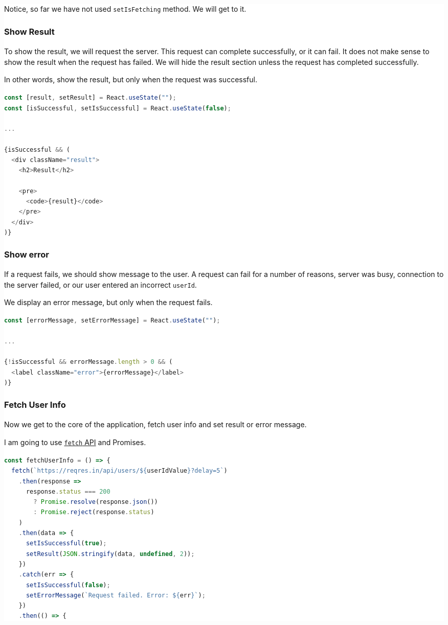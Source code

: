 Notice, so far we have not used `setIsFetching` method. We will get to it.

### Show Result

To show the result, we will request the server. This request can complete successfully, or it can fail. It does not make sense to show the result when the request has failed. We will hide the result section unless the request has completed successfully.

In other words, show the result, but only when the request was successful.

```typescript
const [result, setResult] = React.useState("");
const [isSuccessful, setIsSuccessful] = React.useState(false);

...

{isSuccessful && (
  <div className="result">
    <h2>Result</h2>

    <pre>
      <code>{result}</code>
    </pre>
  </div>
)}
```

### Show error

If a request fails, we should show message to the user. A request can fail for a number of reasons, server was busy, connection to the server failed, or our user entered an incorrect `userId`.

We display an error message, but only when the request fails.

```typescript
const [errorMessage, setErrorMessage] = React.useState("");

...

{!isSuccessful && errorMessage.length > 0 && (
  <label className="error">{errorMessage}</label>
)}
```

### Fetch User Info

Now we get to the core of the application, fetch user info and set result or error message.

I am going to use [`fetch` API](https://developer.mozilla.org/en-US/docs/Web/API/Fetch_API) and Promises.

```typescript
const fetchUserInfo = () => {
  fetch(`https://reqres.in/api/users/${userIdValue}?delay=5`)
    .then(response =>
      response.status === 200
        ? Promise.resolve(response.json())
        : Promise.reject(response.status)
    )
    .then(data => {
      setIsSuccessful(true);
      setResult(JSON.stringify(data, undefined, 2));
    })
    .catch(err => {
      setIsSuccessful(false);
      setErrorMessage(`Request failed. Error: ${err}`);
    })
    .then(() => {
```